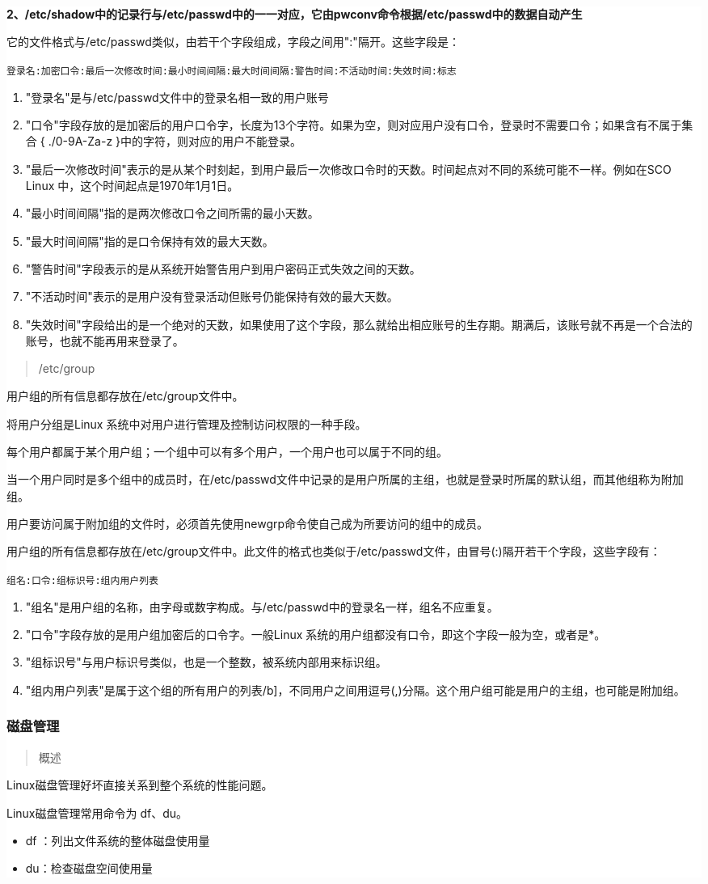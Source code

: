 **2、/etc/shadow中的记录行与/etc/passwd中的一一对应，它由pwconv命令根据/etc/passwd中的数据自动产生**

它的文件格式与/etc/passwd类似，由若干个字段组成，字段之间用":"隔开。这些字段是：

```
登录名:加密口令:最后一次修改时间:最小时间间隔:最大时间间隔:警告时间:不活动时间:失效时间:标志
```

1.  "登录名"是与/etc/passwd文件中的登录名相一致的用户账号
    
2.  "口令"字段存放的是加密后的用户口令字，长度为13个字符。如果为空，则对应用户没有口令，登录时不需要口令；如果含有不属于集合 { ./0-9A-Za-z }中的字符，则对应的用户不能登录。
    
3.  "最后一次修改时间"表示的是从某个时刻起，到用户最后一次修改口令时的天数。时间起点对不同的系统可能不一样。例如在SCO Linux 中，这个时间起点是1970年1月1日。
    
4.  "最小时间间隔"指的是两次修改口令之间所需的最小天数。
    
5.  "最大时间间隔"指的是口令保持有效的最大天数。
    
6.  "警告时间"字段表示的是从系统开始警告用户到用户密码正式失效之间的天数。
    
7.  "不活动时间"表示的是用户没有登录活动但账号仍能保持有效的最大天数。
    
8.  "失效时间"字段给出的是一个绝对的天数，如果使用了这个字段，那么就给出相应账号的生存期。期满后，该账号就不再是一个合法的账号，也就不能再用来登录了。
    

> /etc/group

用户组的所有信息都存放在/etc/group文件中。

将用户分组是Linux 系统中对用户进行管理及控制访问权限的一种手段。

每个用户都属于某个用户组；一个组中可以有多个用户，一个用户也可以属于不同的组。

当一个用户同时是多个组中的成员时，在/etc/passwd文件中记录的是用户所属的主组，也就是登录时所属的默认组，而其他组称为附加组。

用户要访问属于附加组的文件时，必须首先使用newgrp命令使自己成为所要访问的组中的成员。

用户组的所有信息都存放在/etc/group文件中。此文件的格式也类似于/etc/passwd文件，由冒号(:)隔开若干个字段，这些字段有：

```
组名:口令:组标识号:组内用户列表
```

1.  "组名"是用户组的名称，由字母或数字构成。与/etc/passwd中的登录名一样，组名不应重复。
    
2.  "口令"字段存放的是用户组加密后的口令字。一般Linux 系统的用户组都没有口令，即这个字段一般为空，或者是*。
    
3.  "组标识号"与用户标识号类似，也是一个整数，被系统内部用来标识组。
    
4.  "组内用户列表"是属于这个组的所有用户的列表/b]，不同用户之间用逗号(,)分隔。这个用户组可能是用户的主组，也可能是附加组。
    
      
    

### 磁盘管理

> 概述

Linux磁盘管理好坏直接关系到整个系统的性能问题。

Linux磁盘管理常用命令为 df、du。

*   df ：列出文件系统的整体磁盘使用量
    
*   du：检查磁盘空间使用量
    